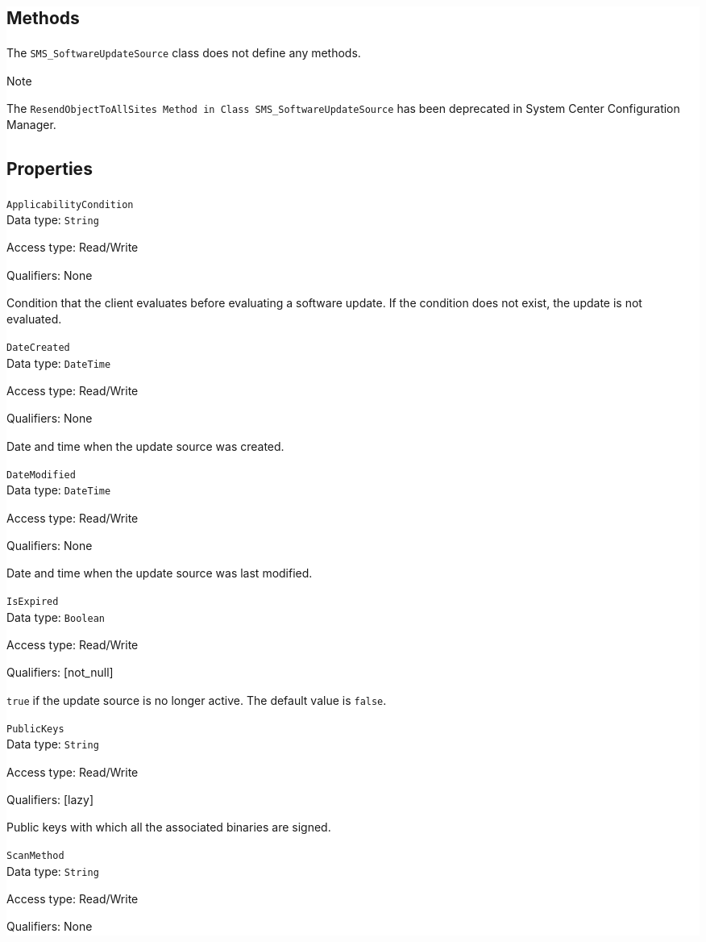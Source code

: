 ## Methods  
 The `SMS_SoftwareUpdateSource` class does not define any methods.  
  
> [!NOTE]
>  The `ResendObjectToAllSites Method in Class SMS_SoftwareUpdateSource` has been deprecated in System Center Configuration Manager.  
  
## Properties  
 `ApplicabilityCondition`  
 Data type: `String`  
  
 Access type: Read/Write  
  
 Qualifiers: None  
  
 Condition that the client evaluates before evaluating a software update. If the condition does not exist, the update is not evaluated.  
  
 `DateCreated`  
 Data type: `DateTime`  
  
 Access type: Read/Write  
  
 Qualifiers: None  
  
 Date and time when the update source was created.  
  
 `DateModified`  
 Data type: `DateTime`  
  
 Access type: Read/Write  
  
 Qualifiers: None  
  
 Date and time when the update source was last modified.  
  
 `IsExpired`  
 Data type: `Boolean`  
  
 Access type: Read/Write  
  
 Qualifiers: [not_null]  
  
 `true` if the update source is no longer active. The default value is `false`.  
  
 `PublicKeys`  
 Data type: `String`  
  
 Access type: Read/Write  
  
 Qualifiers: [lazy]  
  
 Public keys with which all the associated binaries are signed.  
  
 `ScanMethod`  
 Data type: `String`  
  
 Access type: Read/Write  
  
 Qualifiers: None  
  